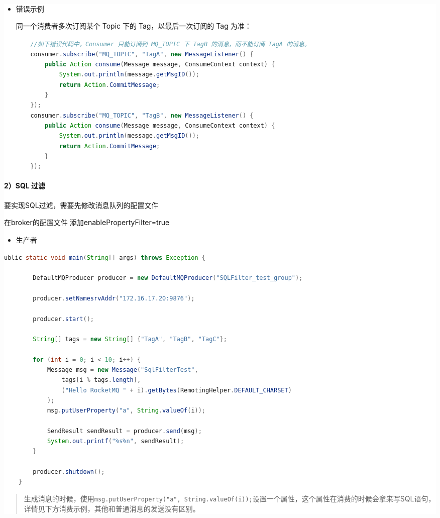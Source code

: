 - 错误示例

  同一个消费者多次订阅某个 Topic 下的 Tag，以最后一次订阅的 Tag 为准：

  ```java
      //如下错误代码中，Consumer 只能订阅到 MQ_TOPIC 下 TagB 的消息，而不能订阅 TagA 的消息。
      consumer.subscribe("MQ_TOPIC", "TagA", new MessageListener() {
          public Action consume(Message message, ConsumeContext context) {
              System.out.println(message.getMsgID());
              return Action.CommitMessage;
          }
      });
      consumer.subscribe("MQ_TOPIC", "TagB", new MessageListener() {
          public Action consume(Message message, ConsumeContext context) {
              System.out.println(message.getMsgID());
              return Action.CommitMessage;
          }
      });    
  ```

#### 2）SQL 过滤

要实现SQL过滤，需要先修改消息队列的配置文件

在broker的配置文件 添加enablePropertyFilter=true

- 生产者

```java
ublic static void main(String[] args) throws Exception {

        DefaultMQProducer producer = new DefaultMQProducer("SQLFilter_test_group");

        producer.setNamesrvAddr("172.16.17.20:9876");

        producer.start();

        String[] tags = new String[] {"TagA", "TagB", "TagC"};

        for (int i = 0; i < 10; i++) {
            Message msg = new Message("SqlFilterTest",
                tags[i % tags.length],
                ("Hello RocketMQ " + i).getBytes(RemotingHelper.DEFAULT_CHARSET)
            );
            msg.putUserProperty("a", String.valueOf(i));

            SendResult sendResult = producer.send(msg);
            System.out.printf("%s%n", sendResult);
        }

        producer.shutdown();
    }
```

> 生成消息的时候，使用`msg.putUserProperty("a", String.valueOf(i));`设置一个属性，这个属性在消费的时候会拿来写SQL语句，详情见下方消费示例，其他和普通消息的发送没有区别。
